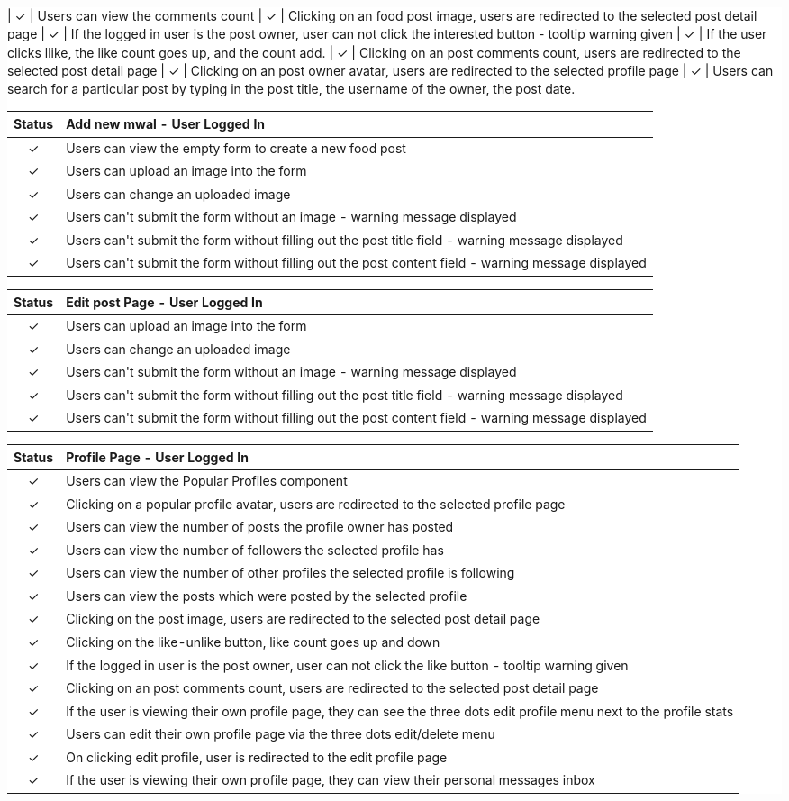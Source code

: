 | &check; | Users can view the comments count
| &check; | Clicking on an food post image, users are redirected to the selected post detail page
| &check; | If the logged in user is the post owner, user can not click the interested button - tooltip warning given
| &check; | If the user clicks llike, the like count goes up, and the count add.
| &check; | Clicking on an post comments count, users are redirected to the selected post detail page
| &check; | Clicking on an post owner avatar, users are redirected to the selected profile page
| &check; | Users can search for a particular post by typing in the post title, the username of the owner, the post date.

| Status | **Add new mwal - User Logged In**
|:-------:|:--------|
| &check; | Users can view the empty form to create a new food post
| &check; | Users can upload an image into the form
| &check; | Users can change an uploaded image
| &check; | Users can't submit the form without an image - warning message displayed
| &check; | Users can't submit the form without filling out the post title field - warning message displayed
| &check; | Users can't submit the form without filling out the post content field - warning message displayed

| Status | **Edit post Page - User Logged In**
|:-------:|:--------|
| &check; | Users can upload an image into the form
| &check; | Users can change an uploaded image
| &check; | Users can't submit the form without an image - warning message displayed
| &check; | Users can't submit the form without filling out the post title field - warning message displayed
| &check; | Users can't submit the form without filling out the post content field - warning message displayed

 Status | **Profile Page - User Logged In**
|:-------:|:--------|
| &check; | Users can view the Popular Profiles component
| &check; | Clicking on a popular profile avatar, users are redirected to the selected profile page
| &check; | Users can view the number of posts the profile owner has posted
| &check; | Users can view the number of followers the selected profile has
| &check; | Users can view the number of other profiles the selected profile is following
| &check; | Users can view the posts which were posted by the selected profile
| &check; | Clicking on the post image, users are redirected to the selected post detail page
| &check; | Clicking on the like-unlike button, like count goes up and down
| &check; | If the logged in user is the post owner, user can not click the like button - tooltip warning given
| &check; | Clicking on an post comments count, users are redirected to the selected post detail page
| &check; | If the user is viewing their own profile page, they can see the three dots edit profile menu next to the profile stats
| &check; | Users can edit their own profile page via the three dots edit/delete menu
| &check; | On clicking edit profile, user is redirected to the edit profile page
| &check; | If the user is viewing their own profile page, they can view their personal messages inbox
